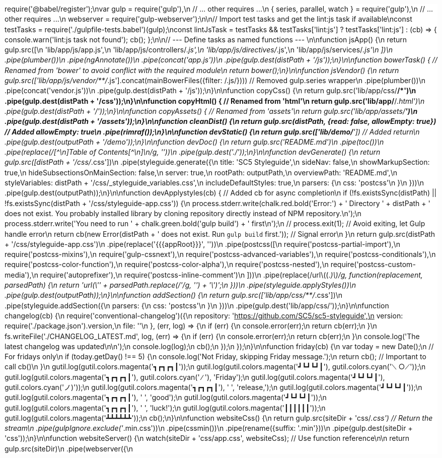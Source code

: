 require('@babel/register');\nvar gulp = require('gulp'),\n    // ... other requires ...\n    { series, parallel, watch } = require('gulp'),\n    // ... other requires ...\n    webserver = require('gulp-webserver');\n\n// Import test tasks and get the lint:js task if available\nconst testTasks = require('./gulpfile-tests.babel')(gulp);\nconst lintJsTask = testTasks && testTasks['lint:js'] ? testTasks['lint:js'] : (cb) => { console.warn('lint:js task not found'); cb(); };\n\n// --- Define tasks as named functions --- \n\nfunction jsApp() {\n  return gulp.src([\n    'lib/app/js/app.js',\n    'lib/app/js/controllers/*.js',\n    'lib/app/js/directives/*.js',\n    'lib/app/js/services/*.js'\n  ])\n  .pipe(plumber())\n  .pipe(ngAnnotate())\n  .pipe(concat('app.js'))\n  .pipe(gulp.dest(distPath + '/js'));\n}\n\nfunction bowerTask() { // Renamed from 'bower' to avoid conflict with the required module\n  return bower();\n}\n\nfunction jsVendor() {\n  return gulp.src(['lib/app/js/vendor/**/*.js'].concat(mainBowerFiles({filter: /\.js/}))) // Removed gulp.series wrapper\n    .pipe(plumber())\n    .pipe(concat('vendor.js'))\n    .pipe(gulp.dest(distPath + '/js'));\n}\n\nfunction copyCss() {\n  return gulp.src('lib/app/css/**/*')\n    .pipe(gulp.dest(distPath + '/css'));\n}\n\nfunction copyHtml() { // Renamed from 'html'\n  return gulp.src('lib/app/**/*.html')\n    .pipe(gulp.dest(distPath + '/'));\n}\n\nfunction copyAssets() { // Renamed from 'assets'\n  return gulp.src('lib/app/assets/**')\n    .pipe(gulp.dest(distPath + '/assets'));\n}\n\nfunction cleanDist() {\n  return gulp.src(distPath, {read: false, allowEmpty: true}) // Added allowEmpty: true\n    .pipe(rimraf());\n}\n\nfunction devStatic() {\n  return gulp.src(['lib/demo/**']) // Added return\n    .pipe(gulp.dest(outputPath + '/demo'));\n}\n\nfunction devDoc() {\n  return gulp.src('README.md')\n    .pipe(toc())\n    .pipe(replace(/[^\n]*Table of Contents[^\n]*\n/g, ''))\n    .pipe(gulp.dest('./'));\n}\n\nfunction devGenerate() {\n  return gulp.src([distPath + '/css/*.css'])\n    .pipe(styleguide.generate({\n      title: 'SC5 Styleguide',\n      sideNav: false,\n      showMarkupSection: true,\n      hideSubsectionsOnMainSection: false,\n      server: true,\n      rootPath: outputPath,\n      overviewPath: 'README.md',\n      styleVariables: distPath + '/css/_styleguide_variables.css',\n      includeDefaultStyles: true,\n      parsers: {\n        css: 'postcss'\n      }\n    }))\n    .pipe(gulp.dest(outputPath));\n}\n\nfunction devApplystyles(cb) { // Added cb for async completion\n  if (!fs.existsSync(distPath) || !fs.existsSync(distPath + '/css/styleguide-app.css')) {\n    process.stderr.write(chalk.red.bold('Error:') + ' Directory ' + distPath + ' does not exist. You probably installed library by cloning repository directly instead of NPM repository.\\n');\n    process.stderr.write('You need to run ' + chalk.green.bold('gulp build') + ' first\\n');\n    // process.exit(1); // Avoid exiting, let Gulp handle error\n    return cb(new Error(distPath + ' does not exist. Run `gulp build` first.')); // Signal error\n  }\n  return gulp.src(distPath + '/css/styleguide-app.css')\n    .pipe(replace('{{{appRoot}}}', ''))\n    .pipe(postcss([\n      require('postcss-partial-import'),\n      require('postcss-mixins'),\n      require('gulp-cssnext'),\n      require('postcss-advanced-variables'),\n      require('postcss-conditionals'),\n      require('postcss-color-function'),\n      require('postcss-color-alpha'),\n      require('postcss-nested'),\n      require('postcss-custom-media'),\n      require('autoprefixer'),\n      require('postcss-inline-comment')\n    ]))\n    .pipe(replace(/url\\((.*)\\)/g, function(replacement, parsedPath) {\n      return 'url(\\'' + parsedPath.replace(/'/g, '') + '\\')';\n    }))\n    .pipe(styleguide.applyStyles())\n    .pipe(gulp.dest(outputPath));\n}\n\nfunction addSection() {\n  return gulp.src(['lib/app/css/**/*.css'])\n    .pipe(styleguide.addSection({\n      parsers: {\n        css: 'postcss'\n      }\n    }))\n    .pipe(gulp.dest('lib/app/css/'));\n}\n\nfunction changelog(cb) {\n  require('conventional-changelog')({\n    repository: 'https://github.com/SC5/sc5-styleguide',\n    version: require('./package.json').version,\n    file: ''\n  }, (err, log) => {\n    if (err) {\n      console.error(err);\n      return cb(err);\n    }\n    fs.writeFile('./CHANGELOG_LATEST.md', log, (err) => {\n      if (err) {\n        console.error(err);\n        return cb(err);\n      }\n      console.log('The latest changelog was updated\\n\\n');\n      console.log(log);\n      cb();\n    });\n  });\n}\n\nfunction friday(cb) {\n  var today = new Date();\n  // For fridays only\n  if (today.getDay() !== 5) {\n      console.log('Not Friday, skipping Friday message.');\n      return cb(); // Important to call cb()\n  }\n  gutil.log(gutil.colors.magenta('┓┏┓┏┓┃'));\n  gutil.log(gutil.colors.magenta('┛┗┛┗┛┃'), gutil.colors.cyan('⟍ ○⟋'));\n  gutil.log(gutil.colors.magenta('┓┏┓┏┓┃'), gutil.colors.cyan('  ∕       '), 'Friday');\n  gutil.log(gutil.colors.magenta('┛┗┛┗┛┃'), gutil.colors.cyan('ノ)'));\n  gutil.log(gutil.colors.magenta('┓┏┓┏┓┃'), '          ', 'release,');\n  gutil.log(gutil.colors.magenta('┛┗┛┗┛┃'));\n  gutil.log(gutil.colors.magenta('┓┏┓┏┓┃'), '          ', 'good');\n  gutil.log(gutil.colors.magenta('┛┗┛┗┛┃'));\n  gutil.log(gutil.colors.magenta('┓┏┓┏┓┃'), '          ', 'luck!');\n  gutil.log(gutil.colors.magenta('┃┃┃┃┃┃'));\n  gutil.log(gutil.colors.magenta('┻┻┻┻┻┻'));\n  cb();\n}\n\nfunction websiteCss() {\n  return gulp.src(siteDir + 'css/*.css') // Return the stream\n    .pipe(gulpIgnore.exclude('*.min.css'))\n    .pipe(cssmin())\n    .pipe(rename({suffix: '.min'}))\n    .pipe(gulp.dest(siteDir + 'css'));\n}\n\nfunction websiteServer() {\n  watch(siteDir + 'css/app.css', websiteCss); // Use function reference\n\n  return gulp.src(siteDir)\n    .pipe(webserver({\n